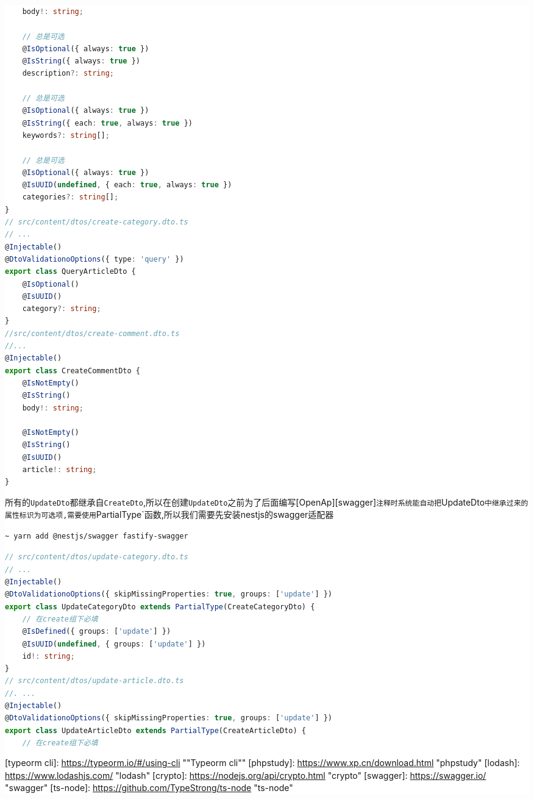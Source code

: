 ```typescript
    body!: string;

    // 总是可选
    @IsOptional({ always: true })
    @IsString({ always: true })
    description?: string;

    // 总是可选
    @IsOptional({ always: true })
    @IsString({ each: true, always: true })
    keywords?: string[];

    // 总是可选
    @IsOptional({ always: true })
    @IsUUID(undefined, { each: true, always: true })
    categories?: string[];
}
// src/content/dtos/create-category.dto.ts
// ...
@Injectable()
@DtoValidationoOptions({ type: 'query' })
export class QueryArticleDto {
    @IsOptional()
    @IsUUID()
    category?: string;
}
//src/content/dtos/create-comment.dto.ts
//...
@Injectable()
export class CreateCommentDto {
    @IsNotEmpty()
    @IsString()
    body!: string;

    @IsNotEmpty()
    @IsString()
    @IsUUID()
    article!: string;
}
```

所有的`UpdateDto`都继承自`CreateDto`,所以在创建`UpdateDto`之前为了后面编写[OpenAp][swagger]`注释时系统能自动把`UpdateDto`中继承过来的属性标识为可选项,需要使用`PartialType`函数,所以我们需要先安装nestjs的swagger适配器

```shell
~ yarn add @nestjs/swagger fastify-swagger
```

```typescript
// src/content/dtos/update-category.dto.ts
// ...
@Injectable()
@DtoValidationoOptions({ skipMissingProperties: true, groups: ['update'] })
export class UpdateCategoryDto extends PartialType(CreateCategoryDto) {
    // 在create组下必填
    @IsDefined({ groups: ['update'] })
    @IsUUID(undefined, { groups: ['update'] })
    id!: string;
}
// src/content/dtos/update-article.dto.ts
//. ...
@Injectable()
@DtoValidationoOptions({ skipMissingProperties: true, groups: ['update'] })
export class UpdateArticleDto extends PartialType(CreateArticleDto) {
    // 在create组下必填
```

[class-transformer]: https://github.com/typestack/class-transformer	"class-transformer"
[class-validator]: https://github.com/typestack/class-validator	"class-validator"
[nestjs]: https://nestjs.com/	"nestjs"
[vscode]: https://code.visualstudio.com/	"vscode"
[node.js]: https://nodejs.org/zh-cn/	"Node.js"
[fastify]: https://www.fastify.io/	"fastify"
[express]: https://expressjs.com/	"express"
[nestjs cli]: https://docs.nestjs.com/cli/overview	"nestjs cli"
[yargs]: http://yargs.js.org/ "yargs"
[commander.js]: https://github.com/tj/commander.js/ "commander.js"
[typeorm]: https://typeorm.io/ "typeorm"
[postgresql]: https://www.postgresql.org/	"postgresql"
[mongodb]: https://www.mongodb.com/cn	"mongodb"
[prisma]: https://www.prisma.io/ "prisma"
[mysql]: https://www.mysql.com/cn/	"mysql"
[mysql-workbench]: https://www.mysql.com/cn/products/workbench/ "mysql-workbench"
[phpmyadmin]: https://www.phpmyadmin.net/ "phpmyadmin"
[navicat]: https://www.navicat.com.cn/	"navicat"
[typeorm cli]: https://typeorm.io/#/using-cli	""Typeorm cli""
[phpstudy]: https://www.xp.cn/download.html	"phpstudy"
[lodash]: https://www.lodashjs.com/	"lodash"
[crypto]: https://nodejs.org/api/crypto.html	"crypto"
[swagger]: https://swagger.io/ "swagger"
[ts-node]: https://github.com/TypeStrong/ts-node	"ts-node"